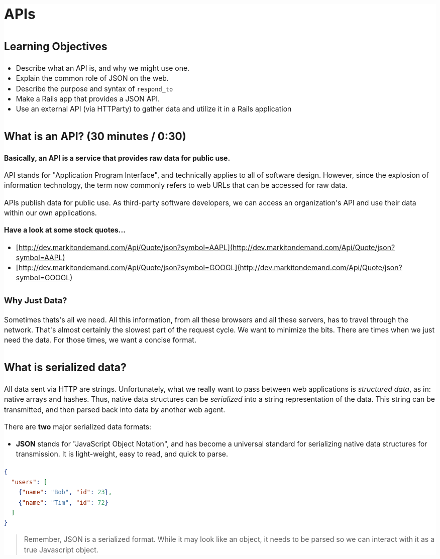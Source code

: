 # APIs

## Learning Objectives

- Describe what an API is, and why we might use one.
- Explain the common role of JSON on the web.
- Describe the purpose and syntax of `respond_to`
- Make a Rails app that provides a JSON API.
- Use an external API (via HTTParty) to gather data and utilize it in a Rails application

## What is an API? (30 minutes / 0:30)

**Basically, an API is a service that provides raw data for public use.**

API stands for "Application Program Interface", and technically applies to all of software design. However, since the explosion of information technology, the term now commonly refers to web URLs that can be accessed for raw data.

APIs publish data for public use. As third-party software developers, we can access an organization's API and use their data within our own applications.

**Have a look at some stock quotes...**

* [http://dev.markitondemand.com/Api/Quote/json?symbol=AAPL](http://dev.markitondemand.com/Api/Quote/json?symbol=AAPL)
* [http://dev.markitondemand.com/Api/Quote/json?symbol=GOOGL](http://dev.markitondemand.com/Api/Quote/json?symbol=GOOGL)

### Why Just Data?

Sometimes thats's all we need. All this information, from all these browsers and all these servers, has to travel through the network. That's almost certainly the slowest part of the request cycle. We want to minimize the bits. There are times when we just need the data. For those times, we want a concise format.   

## What is serialized data?

All data sent via HTTP are strings. Unfortunately, what we really want to pass between web applications is *structured data*, as in: native arrays and hashes. Thus, native data structures can be *serialized* into a string representation of the data. This string can be transmitted, and then parsed back into data by another web agent.  

There are **two** major serialized data formats:  

* **JSON** stands for "JavaScript Object Notation", and has become a universal standard for serializing native data structures for transmission. It is light-weight, easy to read, and quick to parse.

```json
{
  "users": [
    {"name": "Bob", "id": 23},
    {"name": "Tim", "id": 72}
  ]
}
```
> Remember, JSON is a serialized format. While it may look like an object, it needs to be parsed so we can interact with it as a true Javascript object.
